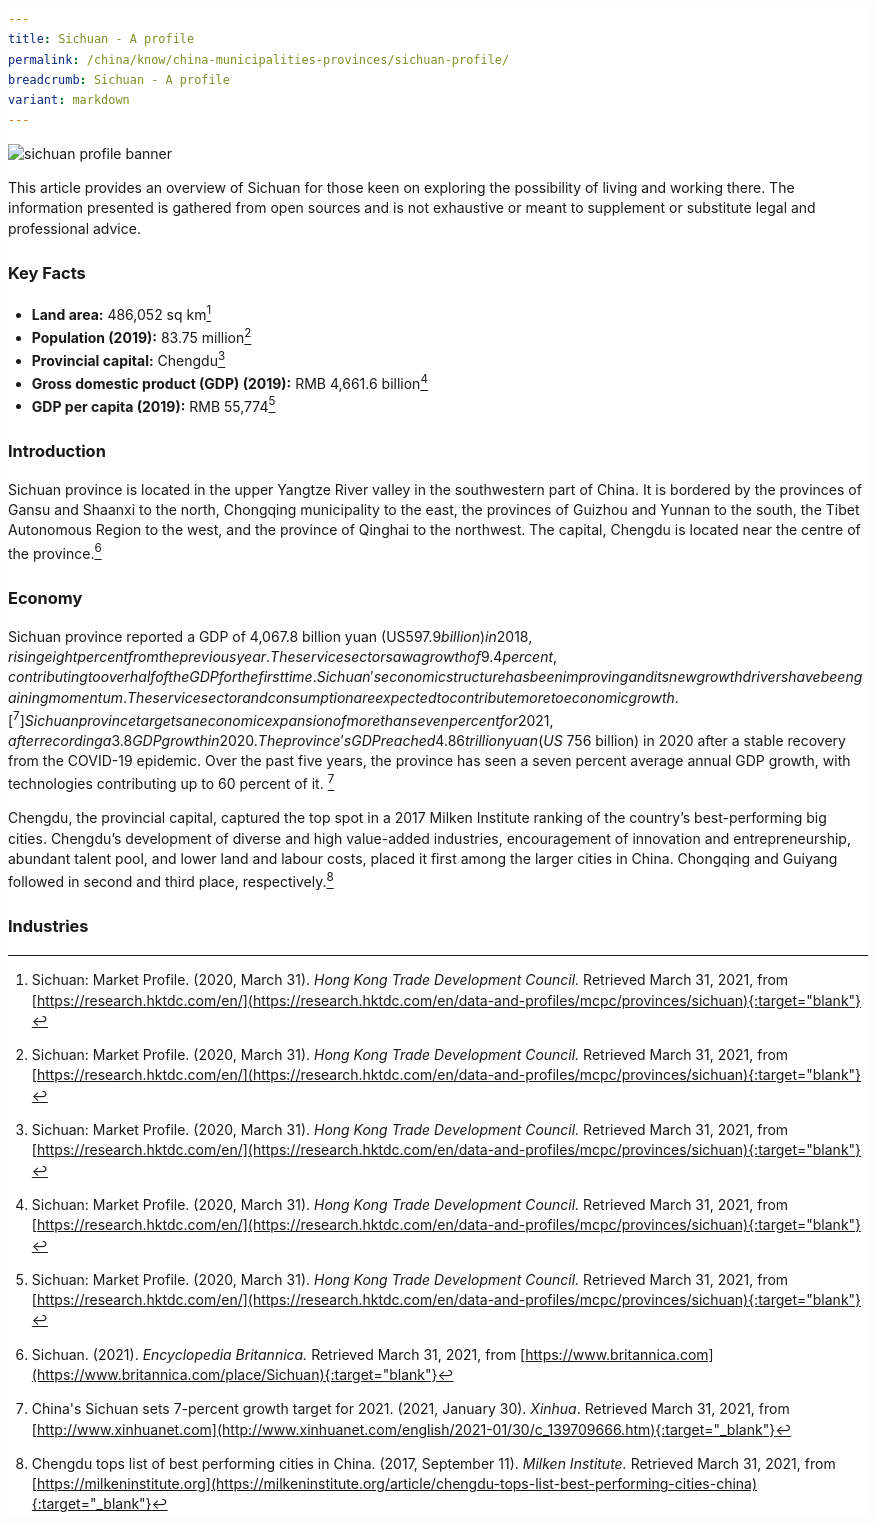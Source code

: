 ```yaml
---
title: Sichuan - A profile
permalink: /china/know/china-municipalities-provinces/sichuan-profile/
breadcrumb: Sichuan - A profile
variant: markdown
---
```

<img src="\images\china-selected\sichuan-profile.jpg" alt="sichuan profile banner" style="width:800px;">

This article provides an overview of Sichuan for those keen on exploring the possibility of living and working there. The information presented is gathered from open sources and is not exhaustive or meant to supplement or substitute legal and professional advice. 

### **Key Facts**

- **Land area:** 486,052 sq km[^1]
- **Population (2019):** 83.75 million[^2]
- **Provincial capital:** Chengdu[^3]
- **Gross domestic product (GDP) (2019):** RMB 4,661.6 billion[^4]
- **GDP per capita (2019):** RMB 55,774[^5]


### **Introduction**

Sichuan province is located in the upper Yangtze River valley in the southwestern part of China. It is bordered by the provinces of Gansu and Shaanxi to the north, Chongqing municipality to the east, the provinces of Guizhou and Yunnan to the south, the Tibet Autonomous Region to the west, and the province of Qinghai to the northwest. The capital, Chengdu is located near the centre of the province.[^6]



### **Economy**


Sichuan province reported a GDP of 4,067.8 billion yuan (US$597.9 billion) in 2018, rising eight percent from the previous year. The service sector saw a growth of 9.4 percent, contributing to over half of the GDP for the first time. Sichuan's economic structure has been improving and its new growth drivers have been gaining momentum. The service sector and consumption are expected to contribute more to economic growth.[^7]  Sichuan province targets an economic expansion of more than seven percent for 2021, after recording a 3.8 GDP growth in 2020. The province's GDP reached 4.86 trillion yuan (US$ 756 billion) in 2020 after a stable recovery from the COVID-19 epidemic. Over the past five years, the province has seen a seven percent average annual GDP growth, with technologies contributing up to 60 percent of it.  [^8]

Chengdu, the provincial capital, captured the top spot in a 2017 Milken Institute ranking of the country’s best-performing big cities. Chengdu’s development of diverse and high value-added industries, encouragement of innovation and entrepreneurship, abundant talent pool, and lower land and labour costs, placed it first among the larger cities in China. Chongqing and Guiyang followed in second and third place, respectively.[^9]


### **Industries**


[^1]: Sichuan: Market Profile. (2020, March 31). *Hong Kong Trade Development Council.* Retrieved March 31, 2021, from [https://research.hktdc.com/en/](https://research.hktdc.com/en/data-and-profiles/mcpc/provinces/sichuan){:target="blank"}
[^2]: Sichuan: Market Profile. (2020, March 31). *Hong Kong Trade Development Council.* Retrieved March 31, 2021, from [https://research.hktdc.com/en/](https://research.hktdc.com/en/data-and-profiles/mcpc/provinces/sichuan){:target="blank"}
[^3]: Sichuan: Market Profile. (2020, March 31). *Hong Kong Trade Development Council.* Retrieved March 31, 2021, from [https://research.hktdc.com/en/](https://research.hktdc.com/en/data-and-profiles/mcpc/provinces/sichuan){:target="blank"}
[^4]: Sichuan: Market Profile. (2020, March 31). *Hong Kong Trade Development Council.* Retrieved March 31, 2021, from [https://research.hktdc.com/en/](https://research.hktdc.com/en/data-and-profiles/mcpc/provinces/sichuan){:target="blank"}
[^5]: Sichuan: Market Profile. (2020, March 31). *Hong Kong Trade Development Council.* Retrieved March 31, 2021, from [https://research.hktdc.com/en/](https://research.hktdc.com/en/data-and-profiles/mcpc/provinces/sichuan){:target="blank"}
[^6]: Sichuan. (2021). *Encyclopedia Britannica.* Retrieved March 31, 2021, from [https://www.britannica.com](https://www.britannica.com/place/Sichuan){:target="blank"}
[^7]: Sichuan's GDP reaches 598 billion USD in 2018. (2019, January 22). *Xinhua*. Retrieved March 31, 2021, from [http://www.xinhuanet.com](http://www.xinhuanet.com/english/2019-01/22/c_137765876.htm){:target="_blank"}
[^8]: China's Sichuan sets 7-percent growth target for 2021. (2021, January 30). *Xinhua*. Retrieved March 31, 2021, from [http://www.xinhuanet.com](http://www.xinhuanet.com/english/2021-01/30/c_139709666.htm){:target="_blank"}
[^9]: Chengdu tops list of best performing cities in China. (2017, September 11). *Milken Institute.* Retrieved March 31, 2021, from [https://milkeninstitute.org](https://milkeninstitute.org/article/chengdu-tops-list-best-performing-cities-china){:target="_blank"}
[^10]: Sichuan: Market Profile. (2020, March 31). *Hong Kong Trade Development Council.* Retrieved March 31, 2021, from [https://research.hktdc.com/en/](https://research.hktdc.com/en/data-and-profiles/mcpc/provinces/sichuan){:target="blank"}
[^11]: Sichuan: Market Profile. (2020, March 31). *Hong Kong Trade Development Council.* Retrieved March 31, 2021, from [https://research.hktdc.com/en/](https://research.hktdc.com/en/data-and-profiles/mcpc/provinces/sichuan){:target="blank"}
[^12]: Sichuan: Market Profile. (2020, March 31). *Hong Kong Trade Development Council.* Retrieved March 31, 2021, from [https://research.hktdc.com/en/](https://research.hktdc.com/en/data-and-profiles/mcpc/provinces/sichuan){:target="blank"}
[^13]: China's Sichuan reports record-high foreign trade volume in 2020. (2021, January 21). *Xinhua.* Retrieved March 31, 2021, from [https://www.chinadaily.com.cn](https://www.chinadaily.com.cn/a/202101/21/WS60093f70a31024ad0baa43b7.html){:target="_blank"}
[^14]: Sichuan Province. (2021). *China today.* Retrieved September 13, 2017, from [http://www.chinatoday.com](http://www.chinatoday.com/city/sichuan.htm){:target="_blank"}
[^15]: Singapore companies continue to pursue opportunities in Sichuan despite COVID-19 pandemic. (2020, September 29). *Enterprise Singapore.* Retrieved March 31, 2021, from [https://www.enterprisesg.gov.sg](https://www.enterprisesg.gov.sg/-/media/esg/files/media-centre/media-releases/2020/sep-2020/sstic-meeting_media-release_final.pdf?la=en){:target="blank"}